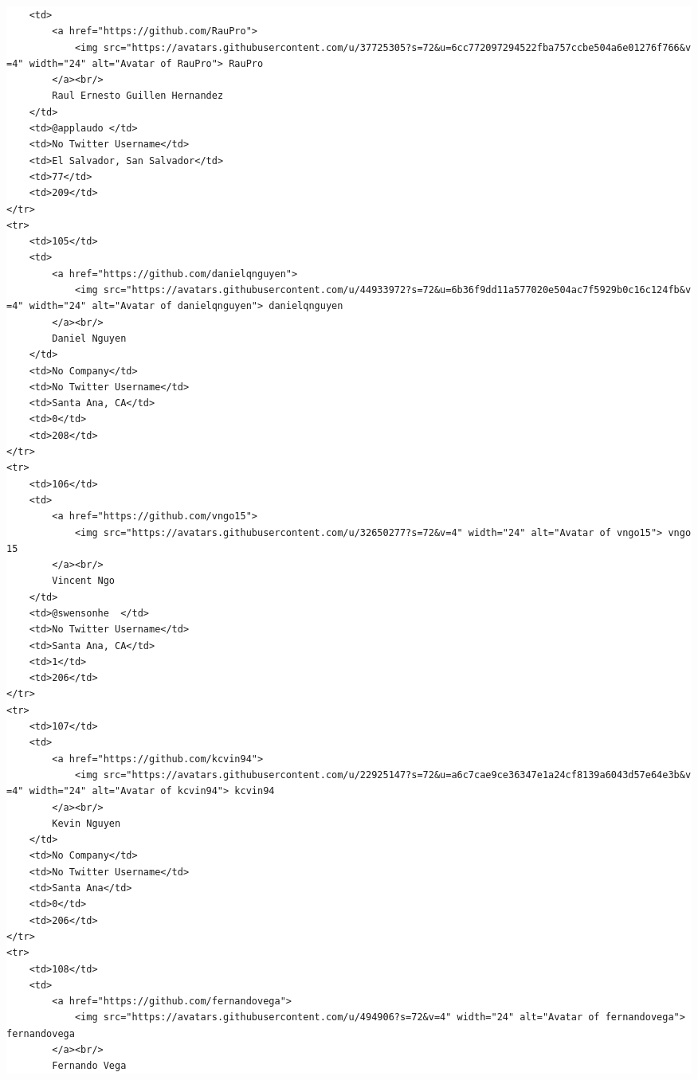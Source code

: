 		<td>
			<a href="https://github.com/RauPro">
				<img src="https://avatars.githubusercontent.com/u/37725305?s=72&u=6cc772097294522fba757ccbe504a6e01276f766&v=4" width="24" alt="Avatar of RauPro"> RauPro
			</a><br/>
			Raul Ernesto Guillen Hernandez
		</td>
		<td>@applaudo </td>
		<td>No Twitter Username</td>
		<td>El Salvador, San Salvador</td>
		<td>77</td>
		<td>209</td>
	</tr>
	<tr>
		<td>105</td>
		<td>
			<a href="https://github.com/danielqnguyen">
				<img src="https://avatars.githubusercontent.com/u/44933972?s=72&u=6b36f9dd11a577020e504ac7f5929b0c16c124fb&v=4" width="24" alt="Avatar of danielqnguyen"> danielqnguyen
			</a><br/>
			Daniel Nguyen
		</td>
		<td>No Company</td>
		<td>No Twitter Username</td>
		<td>Santa Ana, CA</td>
		<td>0</td>
		<td>208</td>
	</tr>
	<tr>
		<td>106</td>
		<td>
			<a href="https://github.com/vngo15">
				<img src="https://avatars.githubusercontent.com/u/32650277?s=72&v=4" width="24" alt="Avatar of vngo15"> vngo15
			</a><br/>
			Vincent Ngo
		</td>
		<td>@swensonhe  </td>
		<td>No Twitter Username</td>
		<td>Santa Ana, CA</td>
		<td>1</td>
		<td>206</td>
	</tr>
	<tr>
		<td>107</td>
		<td>
			<a href="https://github.com/kcvin94">
				<img src="https://avatars.githubusercontent.com/u/22925147?s=72&u=a6c7cae9ce36347e1a24cf8139a6043d57e64e3b&v=4" width="24" alt="Avatar of kcvin94"> kcvin94
			</a><br/>
			Kevin Nguyen
		</td>
		<td>No Company</td>
		<td>No Twitter Username</td>
		<td>Santa Ana</td>
		<td>0</td>
		<td>206</td>
	</tr>
	<tr>
		<td>108</td>
		<td>
			<a href="https://github.com/fernandovega">
				<img src="https://avatars.githubusercontent.com/u/494906?s=72&v=4" width="24" alt="Avatar of fernandovega"> fernandovega
			</a><br/>
			Fernando Vega